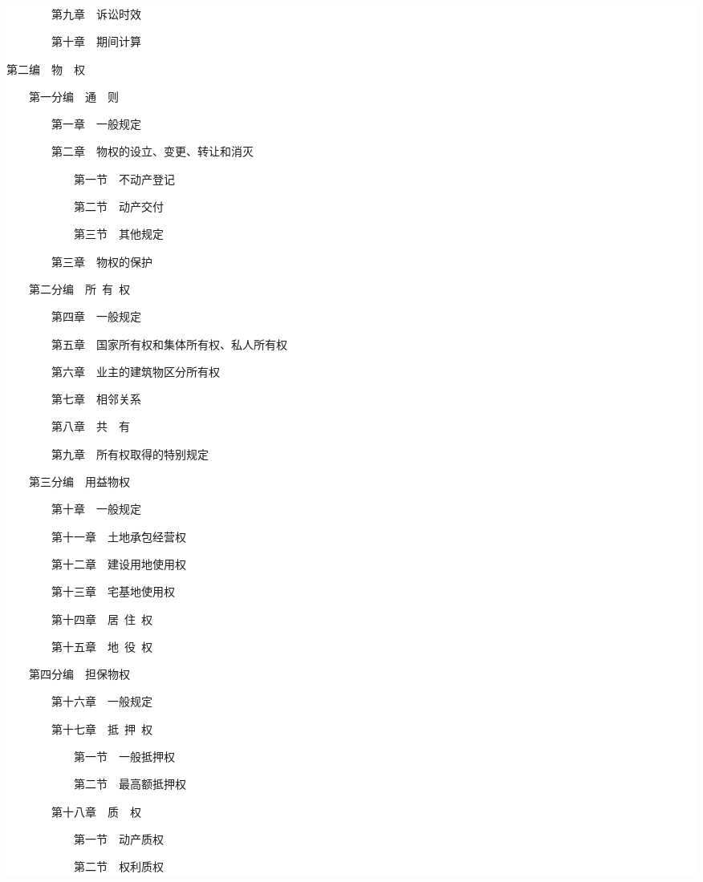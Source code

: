         第九章  诉讼时效

        第十章  期间计算



第二编  物  权

    第一分编  通  则

        第一章  一般规定

        第二章  物权的设立、变更、转让和消灭

            第一节  不动产登记

            第二节  动产交付

            第三节  其他规定

        第三章  物权的保护

    第二分编  所 有 权

        第四章  一般规定

        第五章  国家所有权和集体所有权、私人所有权

        第六章  业主的建筑物区分所有权

        第七章  相邻关系

        第八章  共  有

        第九章  所有权取得的特别规定

    第三分编  用益物权

        第十章  一般规定

        第十一章  土地承包经营权

        第十二章  建设用地使用权

        第十三章  宅基地使用权

        第十四章  居 住 权

        第十五章  地 役 权

    第四分编  担保物权

        第十六章  一般规定

        第十七章  抵 押 权

            第一节  一般抵押权

            第二节  最高额抵押权

        第十八章  质  权

            第一节  动产质权

            第二节  权利质权
